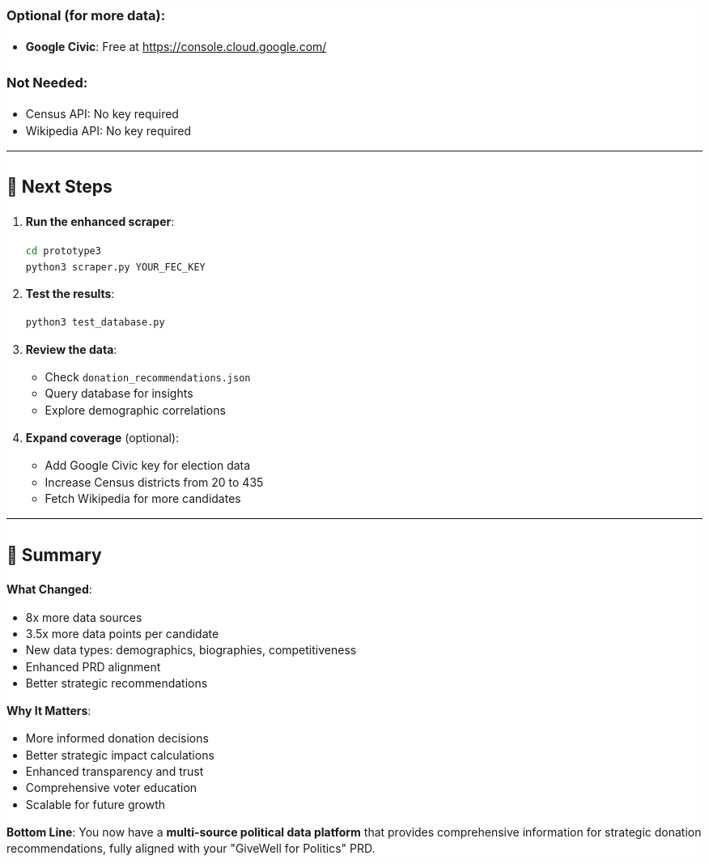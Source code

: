 ### Optional (for more data):
- **Google Civic**: Free at https://console.cloud.google.com/

### Not Needed:
- Census API: No key required
- Wikipedia API: No key required

---

## 📝 Next Steps

1. **Run the enhanced scraper**:
   ```bash
   cd prototype3
   python3 scraper.py YOUR_FEC_KEY
   ```

2. **Test the results**:
   ```bash
   python3 test_database.py
   ```

3. **Review the data**:
   - Check `donation_recommendations.json`
   - Query database for insights
   - Explore demographic correlations

4. **Expand coverage** (optional):
   - Add Google Civic key for election data
   - Increase Census districts from 20 to 435
   - Fetch Wikipedia for more candidates

---

## 🎉 Summary

**What Changed**:
- 8x more data sources
- 3.5x more data points per candidate
- New data types: demographics, biographies, competitiveness
- Enhanced PRD alignment
- Better strategic recommendations

**Why It Matters**:
- More informed donation decisions
- Better strategic impact calculations
- Enhanced transparency and trust
- Comprehensive voter education
- Scalable for future growth

**Bottom Line**:
You now have a **multi-source political data platform** that provides comprehensive information for strategic donation recommendations, fully aligned with your "GiveWell for Politics" PRD.
